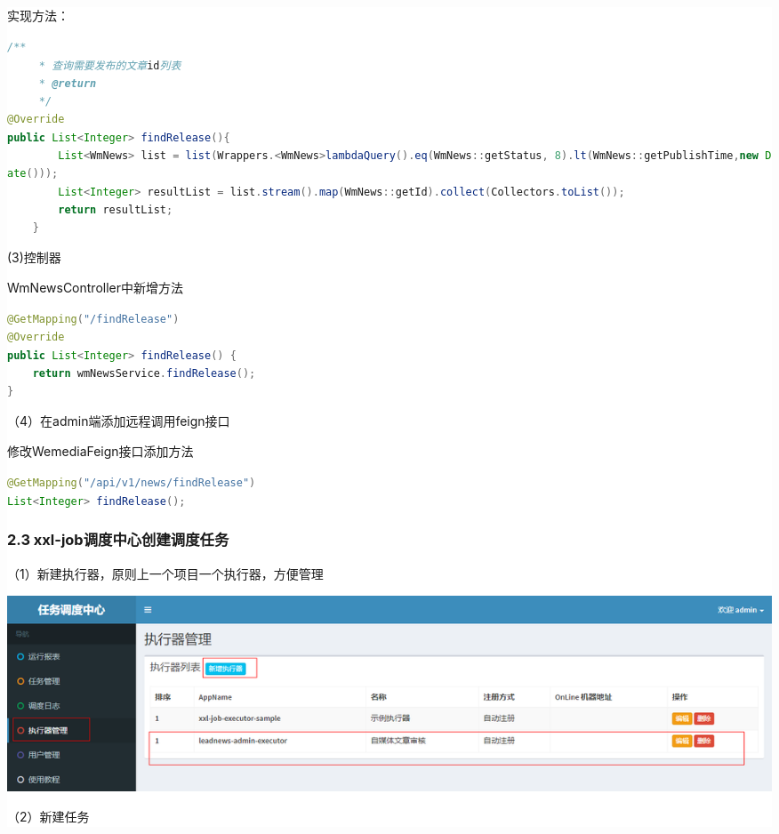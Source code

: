 实现方法：

```java
/**
     * 查询需要发布的文章id列表
     * @return
     */
@Override
public List<Integer> findRelease(){
        List<WmNews> list = list(Wrappers.<WmNews>lambdaQuery().eq(WmNews::getStatus, 8).lt(WmNews::getPublishTime,new Date()));
        List<Integer> resultList = list.stream().map(WmNews::getId).collect(Collectors.toList());
        return resultList;
    }
```

(3)控制器

WmNewsController中新增方法

```java
@GetMapping("/findRelease")
@Override
public List<Integer> findRelease() {
    return wmNewsService.findRelease();
}
```

（4）在admin端添加远程调用feign接口

修改WemediaFeign接口添加方法

```java
@GetMapping("/api/v1/news/findRelease")
List<Integer> findRelease();
```

### 2.3 xxl-job调度中心创建调度任务

（1）新建执行器，原则上一个项目一个执行器，方便管理

![1586018109877](assets\1586018109877.png)

（2）新建任务
